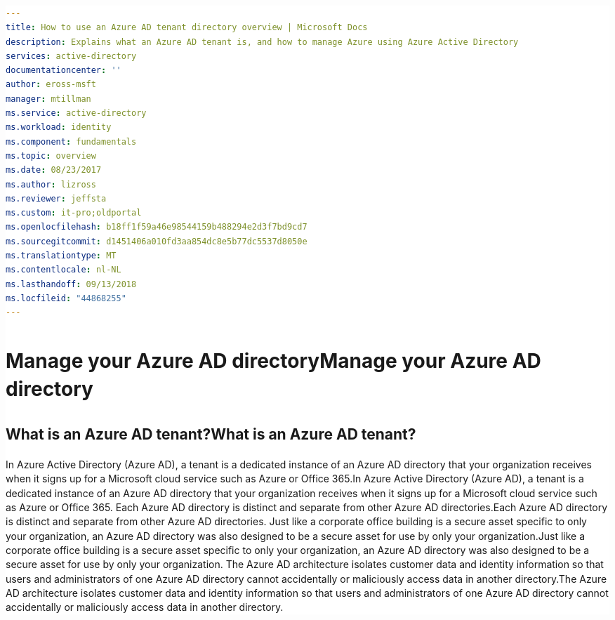 ```yaml
---
title: How to use an Azure AD tenant directory overview | Microsoft Docs
description: Explains what an Azure AD tenant is, and how to manage Azure using Azure Active Directory
services: active-directory
documentationcenter: ''
author: eross-msft
manager: mtillman
ms.service: active-directory
ms.workload: identity
ms.component: fundamentals
ms.topic: overview
ms.date: 08/23/2017
ms.author: lizross
ms.reviewer: jeffsta
ms.custom: it-pro;oldportal
ms.openlocfilehash: b18ff1f59a46e98544159b488294e2d3f7bd9cd7
ms.sourcegitcommit: d1451406a010fd3aa854dc8e5b77dc5537d8050e
ms.translationtype: MT
ms.contentlocale: nl-NL
ms.lasthandoff: 09/13/2018
ms.locfileid: "44868255"
---
```

# <a name="manage-your-azure-ad-directory"></a><span data-ttu-id="a18b5-103">Manage your Azure AD directory</span><span class="sxs-lookup"><span data-stu-id="a18b5-103">Manage your Azure AD directory</span></span>

## <a name="what-is-an-azure-ad-tenant"></a><span data-ttu-id="a18b5-104">What is an Azure AD tenant?</span><span class="sxs-lookup"><span data-stu-id="a18b5-104">What is an Azure AD tenant?</span></span>
<span data-ttu-id="a18b5-105">In Azure Active Directory (Azure AD), a tenant is a dedicated instance of an Azure AD directory that your organization receives when it signs up for a Microsoft cloud service such as Azure or Office 365.</span><span class="sxs-lookup"><span data-stu-id="a18b5-105">In Azure Active Directory (Azure AD), a tenant is a dedicated instance of an Azure AD directory that your organization receives when it signs up for a Microsoft cloud service such as Azure or Office 365.</span></span> <span data-ttu-id="a18b5-106">Each Azure AD directory is distinct and separate from other Azure AD directories.</span><span class="sxs-lookup"><span data-stu-id="a18b5-106">Each Azure AD directory is distinct and separate from other Azure AD directories.</span></span> <span data-ttu-id="a18b5-107">Just like a corporate office building is a secure asset specific to only your organization, an Azure AD directory was also designed to be a secure asset for use by only your organization.</span><span class="sxs-lookup"><span data-stu-id="a18b5-107">Just like a corporate office building is a secure asset specific to only your organization, an Azure AD directory was also designed to be a secure asset for use by only your organization.</span></span> <span data-ttu-id="a18b5-108">The Azure AD architecture isolates customer data and identity information so that users and administrators of one Azure AD directory cannot accidentally or maliciously access data in another directory.</span><span class="sxs-lookup"><span data-stu-id="a18b5-108">The Azure AD architecture isolates customer data and identity information so that users and administrators of one Azure AD directory cannot accidentally or maliciously access data in another directory.</span></span>
